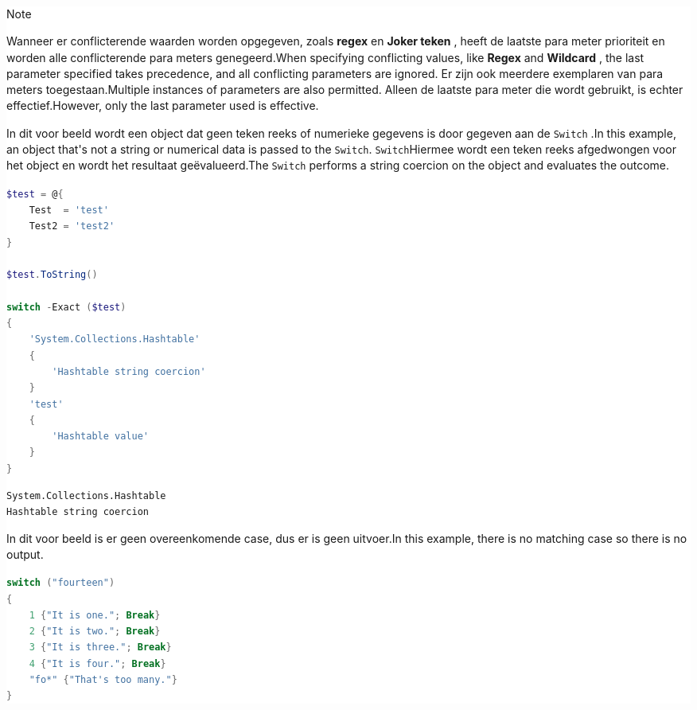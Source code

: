 > [!NOTE]
> <span data-ttu-id="f26db-155">Wanneer er conflicterende waarden worden opgegeven, zoals **regex** en **Joker teken** , heeft de laatste para meter prioriteit en worden alle conflicterende para meters genegeerd.</span><span class="sxs-lookup"><span data-stu-id="f26db-155">When specifying conflicting values, like **Regex** and **Wildcard** , the last parameter specified takes precedence, and all conflicting parameters are ignored.</span></span> <span data-ttu-id="f26db-156">Er zijn ook meerdere exemplaren van para meters toegestaan.</span><span class="sxs-lookup"><span data-stu-id="f26db-156">Multiple instances of parameters are also permitted.</span></span> <span data-ttu-id="f26db-157">Alleen de laatste para meter die wordt gebruikt, is echter effectief.</span><span class="sxs-lookup"><span data-stu-id="f26db-157">However, only the last parameter used is effective.</span></span>

<span data-ttu-id="f26db-158">In dit voor beeld wordt een object dat geen teken reeks of numerieke gegevens is door gegeven aan de `Switch` .</span><span class="sxs-lookup"><span data-stu-id="f26db-158">In this example, an object that's not a string or numerical data is passed to the `Switch`.</span></span> <span data-ttu-id="f26db-159">`Switch`Hiermee wordt een teken reeks afgedwongen voor het object en wordt het resultaat geëvalueerd.</span><span class="sxs-lookup"><span data-stu-id="f26db-159">The `Switch` performs a string coercion on the object and evaluates the outcome.</span></span>

```powershell
$test = @{
    Test  = 'test'
    Test2 = 'test2'
}

$test.ToString()

switch -Exact ($test)
{
    'System.Collections.Hashtable'
    {
        'Hashtable string coercion'
    }
    'test'
    {
        'Hashtable value'
    }
}
```

```Output
System.Collections.Hashtable
Hashtable string coercion
```

<span data-ttu-id="f26db-160">In dit voor beeld is er geen overeenkomende case, dus er is geen uitvoer.</span><span class="sxs-lookup"><span data-stu-id="f26db-160">In this example, there is no matching case so there is no output.</span></span>

```powershell
switch ("fourteen")
{
    1 {"It is one."; Break}
    2 {"It is two."; Break}
    3 {"It is three."; Break}
    4 {"It is four."; Break}
    "fo*" {"That's too many."}
}
```
